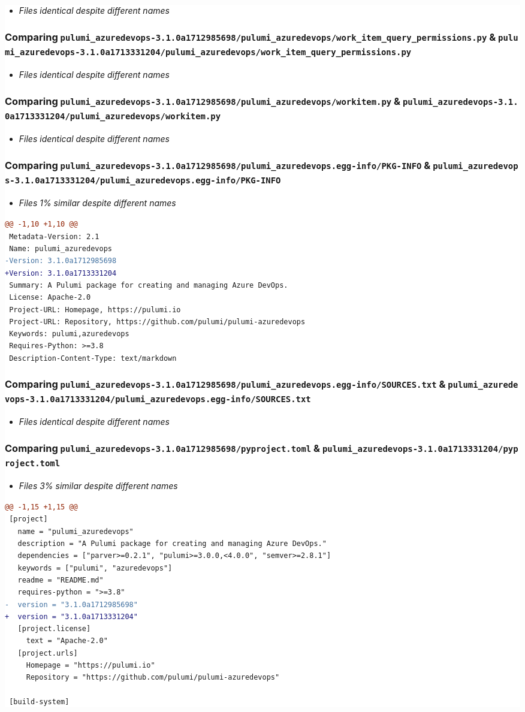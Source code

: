 * *Files identical despite different names*

### Comparing `pulumi_azuredevops-3.1.0a1712985698/pulumi_azuredevops/work_item_query_permissions.py` & `pulumi_azuredevops-3.1.0a1713331204/pulumi_azuredevops/work_item_query_permissions.py`

 * *Files identical despite different names*

### Comparing `pulumi_azuredevops-3.1.0a1712985698/pulumi_azuredevops/workitem.py` & `pulumi_azuredevops-3.1.0a1713331204/pulumi_azuredevops/workitem.py`

 * *Files identical despite different names*

### Comparing `pulumi_azuredevops-3.1.0a1712985698/pulumi_azuredevops.egg-info/PKG-INFO` & `pulumi_azuredevops-3.1.0a1713331204/pulumi_azuredevops.egg-info/PKG-INFO`

 * *Files 1% similar despite different names*

```diff
@@ -1,10 +1,10 @@
 Metadata-Version: 2.1
 Name: pulumi_azuredevops
-Version: 3.1.0a1712985698
+Version: 3.1.0a1713331204
 Summary: A Pulumi package for creating and managing Azure DevOps.
 License: Apache-2.0
 Project-URL: Homepage, https://pulumi.io
 Project-URL: Repository, https://github.com/pulumi/pulumi-azuredevops
 Keywords: pulumi,azuredevops
 Requires-Python: >=3.8
 Description-Content-Type: text/markdown
```

### Comparing `pulumi_azuredevops-3.1.0a1712985698/pulumi_azuredevops.egg-info/SOURCES.txt` & `pulumi_azuredevops-3.1.0a1713331204/pulumi_azuredevops.egg-info/SOURCES.txt`

 * *Files identical despite different names*

### Comparing `pulumi_azuredevops-3.1.0a1712985698/pyproject.toml` & `pulumi_azuredevops-3.1.0a1713331204/pyproject.toml`

 * *Files 3% similar despite different names*

```diff
@@ -1,15 +1,15 @@
 [project]
   name = "pulumi_azuredevops"
   description = "A Pulumi package for creating and managing Azure DevOps."
   dependencies = ["parver>=0.2.1", "pulumi>=3.0.0,<4.0.0", "semver>=2.8.1"]
   keywords = ["pulumi", "azuredevops"]
   readme = "README.md"
   requires-python = ">=3.8"
-  version = "3.1.0a1712985698"
+  version = "3.1.0a1713331204"
   [project.license]
     text = "Apache-2.0"
   [project.urls]
     Homepage = "https://pulumi.io"
     Repository = "https://github.com/pulumi/pulumi-azuredevops"
 
 [build-system]
```